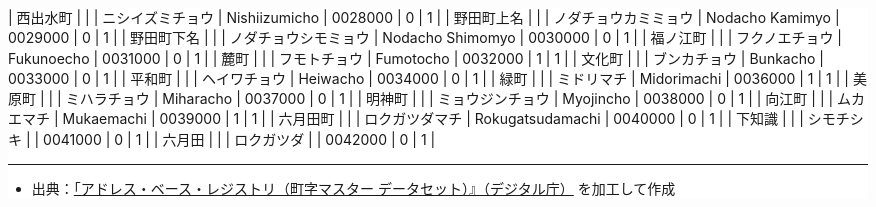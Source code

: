 | 西出水町 |  |  | ニシイズミチョウ | Nishiizumicho | 0028000 | 0 | 1 |
| 野田町上名 |  |  | ノダチョウカミミョウ | Nodacho Kamimyo | 0029000 | 0 | 1 |
| 野田町下名 |  |  | ノダチョウシモミョウ | Nodacho Shimomyo | 0030000 | 0 | 1 |
| 福ノ江町 |  |  | フクノエチョウ | Fukunoecho | 0031000 | 0 | 1 |
| 麓町 |  |  | フモトチョウ | Fumotocho | 0032000 | 1 | 1 |
| 文化町 |  |  | ブンカチョウ | Bunkacho | 0033000 | 0 | 1 |
| 平和町 |  |  | ヘイワチョウ | Heiwacho | 0034000 | 0 | 1 |
| 緑町 |  |  | ミドリマチ | Midorimachi | 0036000 | 1 | 1 |
| 美原町 |  |  | ミハラチョウ | Miharacho | 0037000 | 0 | 1 |
| 明神町 |  |  | ミョウジンチョウ | Myojincho | 0038000 | 0 | 1 |
| 向江町 |  |  | ムカエマチ | Mukaemachi | 0039000 | 1 | 1 |
| 六月田町 |  |  | ロクガツダマチ | Rokugatsudamachi | 0040000 | 0 | 1 |
| 下知識 |  |  | シモチシキ |  | 0041000 | 0 | 1 |
| 六月田 |  |  | ロクガツダ |  | 0042000 | 0 | 1 |

---

- 出典：[「アドレス・ベース・レジストリ（町字マスター データセット）』（デジタル庁）](https://www.digital.go.jp/policies/base_registry_address/) を加工して作成